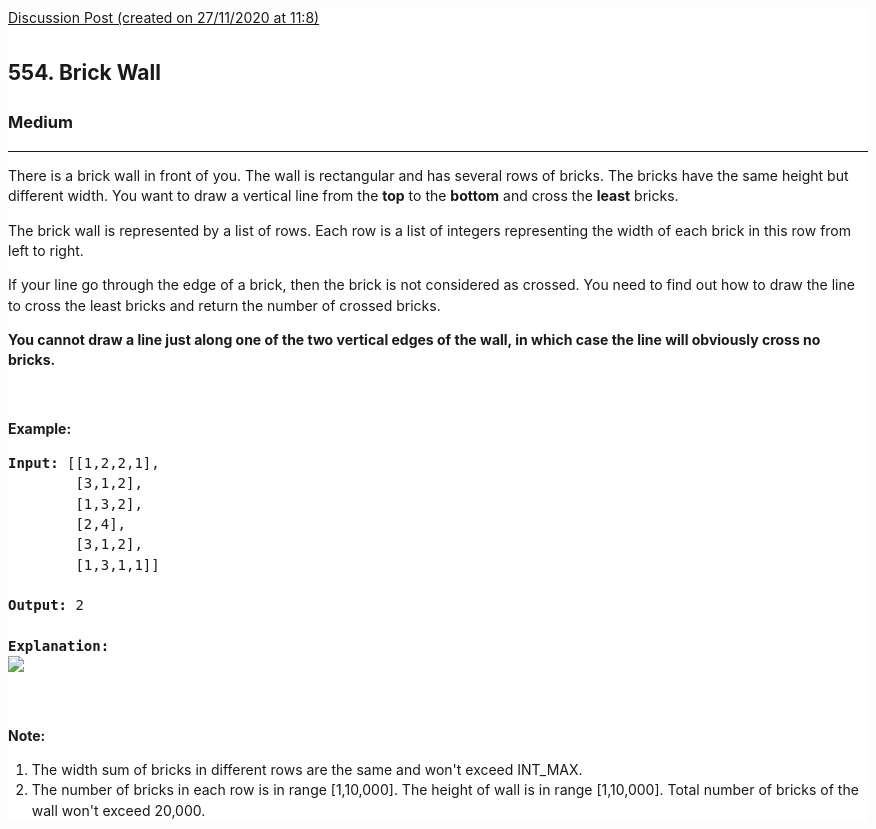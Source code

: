 [Discussion Post (created on 27/11/2020 at 11:8)](https://leetcode.com/problems/brick-wall/solution/)  
<h2>554. Brick Wall</h2><h3>Medium</h3><hr><div><p>There is a brick wall in front of you. The wall is rectangular and has several rows of bricks. The bricks have the same height but different width. You want to draw a vertical line from the <b>top</b> to the <b>bottom</b> and cross the <b>least</b> bricks.</p>

<p>The brick wall is represented by a list of rows. Each row is a list of integers representing the width of each brick in this row from left to right.</p>

<p>If your line go through the edge of a brick, then the brick is not considered as crossed. You need to find out how to draw the line to cross the least bricks and return the number of crossed bricks.</p>

<p><b>You cannot draw a line just along one of the two vertical edges of the wall, in which case the line will obviously cross no bricks. </b></p>

<p>&nbsp;</p>

<p><b>Example:</b></p>

<pre><b>Input:</b> [[1,2,2,1],
        [3,1,2],
        [1,3,2],
        [2,4],
        [3,1,2],
        [1,3,1,1]]

<b>Output:</b> 2

<b>Explanation:</b> 
<img src="https://assets.leetcode.com/uploads/2018/10/12/brick_wall.png" style="width: 100%; max-width: 350px">
</pre>

<p>&nbsp;</p>

<p><b>Note:</b></p>

<ol>
	<li>The width sum of bricks in different rows are the same and won't exceed INT_MAX.</li>
	<li>The number of bricks in each row is in range [1,10,000]. The height of wall is in range [1,10,000]. Total number of bricks of the wall won't exceed 20,000.</li>
</ol>
</div>